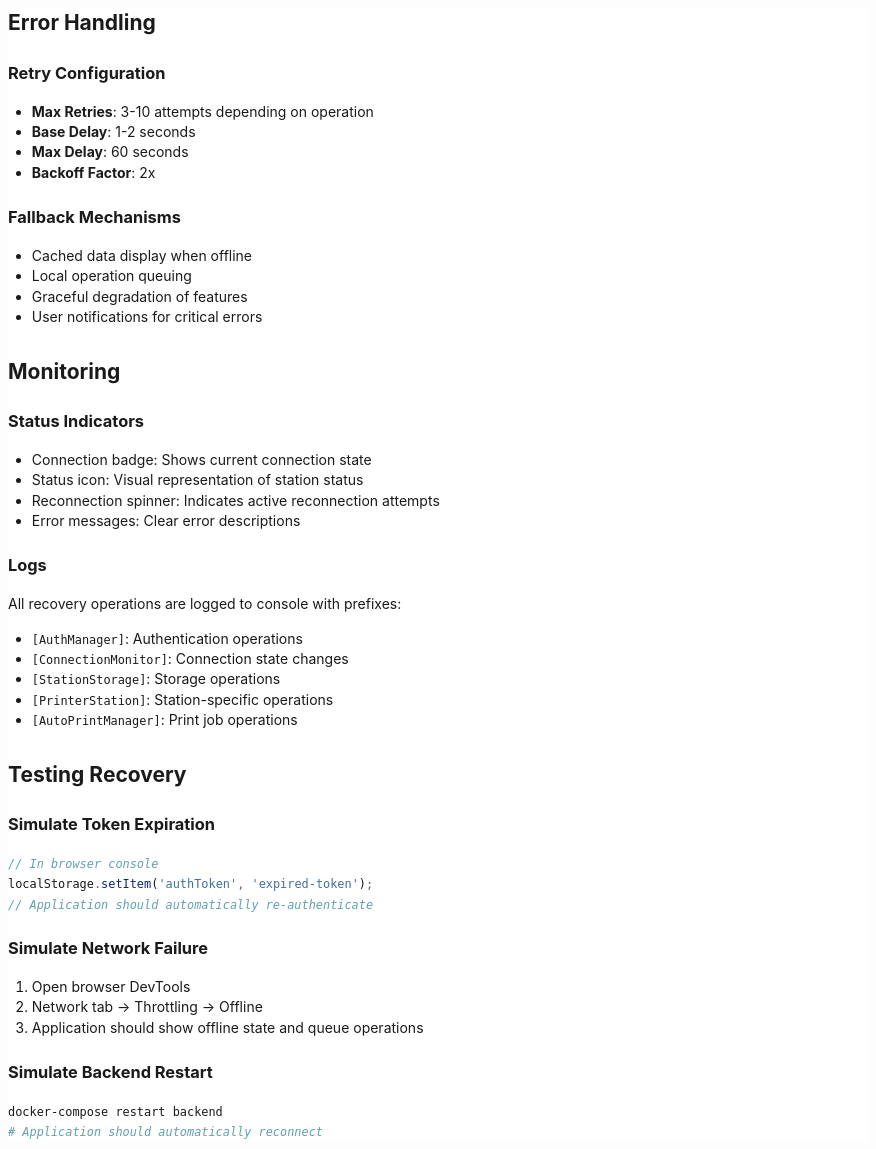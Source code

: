 ## Error Handling

### Retry Configuration
- **Max Retries**: 3-10 attempts depending on operation
- **Base Delay**: 1-2 seconds
- **Max Delay**: 60 seconds
- **Backoff Factor**: 2x

### Fallback Mechanisms
- Cached data display when offline
- Local operation queuing
- Graceful degradation of features
- User notifications for critical errors

## Monitoring

### Status Indicators
- Connection badge: Shows current connection state
- Status icon: Visual representation of station status
- Reconnection spinner: Indicates active reconnection attempts
- Error messages: Clear error descriptions

### Logs
All recovery operations are logged to console with prefixes:
- `[AuthManager]`: Authentication operations
- `[ConnectionMonitor]`: Connection state changes
- `[StationStorage]`: Storage operations
- `[PrinterStation]`: Station-specific operations
- `[AutoPrintManager]`: Print job operations

## Testing Recovery

### Simulate Token Expiration
```javascript
// In browser console
localStorage.setItem('authToken', 'expired-token');
// Application should automatically re-authenticate
```

### Simulate Network Failure
1. Open browser DevTools
2. Network tab → Throttling → Offline
3. Application should show offline state and queue operations

### Simulate Backend Restart
```bash
docker-compose restart backend
# Application should automatically reconnect
```
